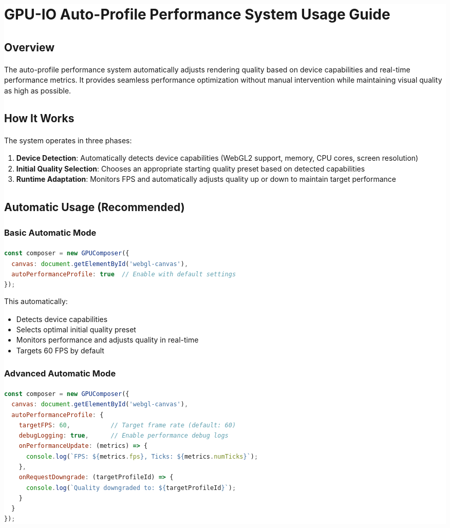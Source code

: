 # GPU-IO Auto-Profile Performance System Usage Guide

## Overview

The auto-profile performance system automatically adjusts rendering quality based on device capabilities and real-time performance metrics. It provides seamless performance optimization without manual intervention while maintaining visual quality as high as possible.

## How It Works

The system operates in three phases:

1. **Device Detection**: Automatically detects device capabilities (WebGL2 support, memory, CPU cores, screen resolution)
2. **Initial Quality Selection**: Chooses an appropriate starting quality preset based on detected capabilities
3. **Runtime Adaptation**: Monitors FPS and automatically adjusts quality up or down to maintain target performance

## Automatic Usage (Recommended)

### Basic Automatic Mode

```javascript
const composer = new GPUComposer({
  canvas: document.getElementById('webgl-canvas'),
  autoPerformanceProfile: true  // Enable with default settings
});
```

This automatically:
- Detects device capabilities
- Selects optimal initial quality preset
- Monitors performance and adjusts quality in real-time
- Targets 60 FPS by default

### Advanced Automatic Mode

```javascript
const composer = new GPUComposer({
  canvas: document.getElementById('webgl-canvas'),
  autoPerformanceProfile: {
    targetFPS: 60,           // Target frame rate (default: 60)
    debugLogging: true,      // Enable performance debug logs
    onPerformanceUpdate: (metrics) => {
      console.log(`FPS: ${metrics.fps}, Ticks: ${metrics.numTicks}`);
    },
    onRequestDowngrade: (targetProfileId) => {
      console.log(`Quality downgraded to: ${targetProfileId}`);
    }
  }
});
```
